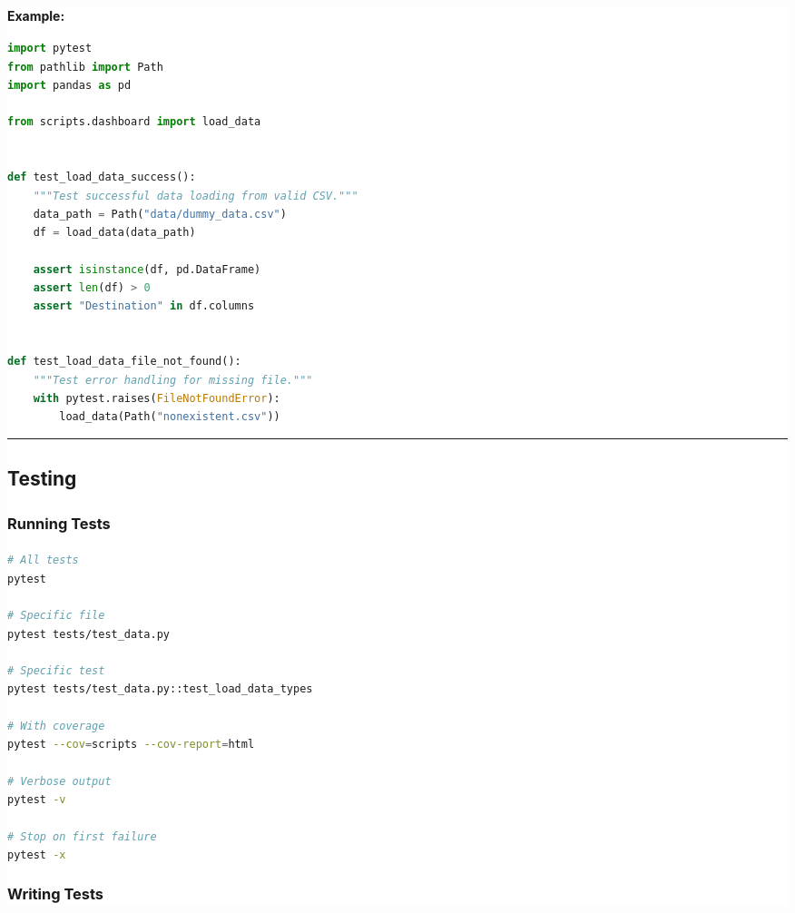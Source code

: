 **Example:**
```python
import pytest
from pathlib import Path
import pandas as pd

from scripts.dashboard import load_data


def test_load_data_success():
    """Test successful data loading from valid CSV."""
    data_path = Path("data/dummy_data.csv")
    df = load_data(data_path)
    
    assert isinstance(df, pd.DataFrame)
    assert len(df) > 0
    assert "Destination" in df.columns


def test_load_data_file_not_found():
    """Test error handling for missing file."""
    with pytest.raises(FileNotFoundError):
        load_data(Path("nonexistent.csv"))
```

---

## Testing

### Running Tests

```bash
# All tests
pytest

# Specific file
pytest tests/test_data.py

# Specific test
pytest tests/test_data.py::test_load_data_types

# With coverage
pytest --cov=scripts --cov-report=html

# Verbose output
pytest -v

# Stop on first failure
pytest -x
```

### Writing Tests
